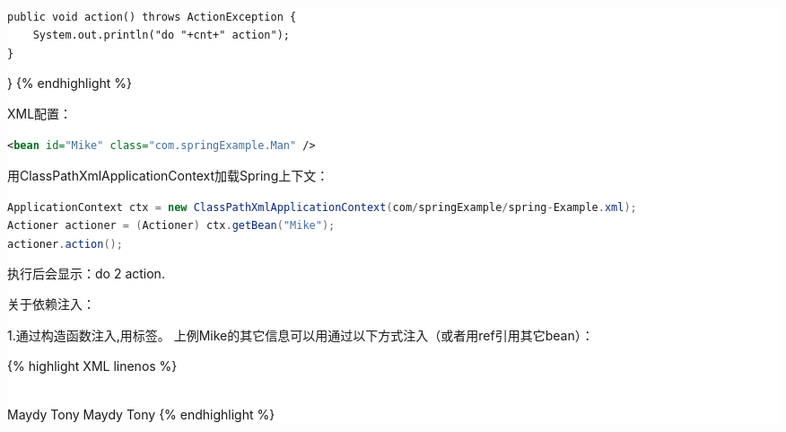 
	public void action() throws ActionException {
		System.out.println("do "+cnt+" action");
	}

}
{% endhighlight %}

XML配置：

```XML
<bean id="Mike" class="com.springExample.Man" />
```

用ClassPathXmlApplicationContext加载Spring上下文：

```java
ApplicationContext ctx = new ClassPathXmlApplicationContext(com/springExample/spring-Example.xml);
Actioner actioner = (Actioner) ctx.getBean("Mike");
actioner.action();
```  

执行后会显示：do 2 action.
  
关于依赖注入：

1.通过构造函数注入,用<constructor-arg>标签。
上例Mike的其它信息可以用<constructor-arg>通过以下方式注入（或者用ref引用其它bean）：

{% highlight XML linenos %}
<bean id="Mike" class="com.springExample.Man">  
   <constructor-arg value="12" index="0" >  
   </constructor-arg>  

   <constructor-arg value="Mike Tom" index="1" >  
   </constructor-arg>  
	 
   <constructor-arg index="2">  
	 <list>  
		<value>Maydy</value>  
		<value>Tony</value>  
	 </list>  
   </constructor-arg>  

   <constructor-arg index="3">  
	   <map>  
		  <entry key="Maydy" value="20010801"></entry>  
		  <entry key="Tony" value="20020901"></entry>  
	   </map>  
   </constructor-arg>  
	 
   <constructor-arg index="4">  
	  <set>  
		 <value>Maydy</value>  
		 <value>Tony</value>  
	  </set>  
   </constructor-arg>  
  
   <constructor-arg index="5" value="1">  
   </constructor-arg>  
</bean>  
{% endhighlight %}

